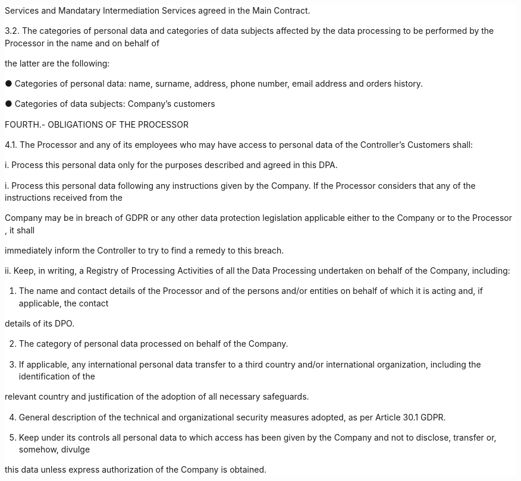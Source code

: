 Services and Mandatary Intermediation Services agreed in the Main Contract.



3.2. The categories of personal data and categories of data subjects affected by the data processing to be performed by the Processor in the name and on behalf of

the latter are the following:

● Categories of personal data: name, surname, address, phone number, email address and orders history.

● Categories of data subjects: Company’s customers



FOURTH.- OBLIGATIONS OF THE PROCESSOR



4.1. The Processor and any of its employees who may have access to personal data of the Controller’s Customers shall:



i. Process this personal data only for the purposes described and agreed in this DPA.



i. Process this personal data following any instructions given by the Company. If the Processor considers that any of the instructions received from the

Company may be in breach of GDPR or any other data protection legislation applicable either to the Company or to the Processor , it shall

immediately inform the Controller to try to find a remedy to this breach.



ii. Keep, in writing, a Registry of Processing Activities of all the Data Processing undertaken on behalf of the Company, including:

1. The name and contact details of the Processor and of the persons and/or entities on behalf of which it is acting and, if applicable, the contact

details of its DPO.



2. The category of personal data processed on behalf of the Company.



3. If applicable, any international personal data transfer to a third country and/or international organization, including the identification of the

relevant country and justification of the adoption of all necessary safeguards.



4. General description of the technical and organizational security measures adopted, as per Article 30.1 GDPR.



5. Keep under its controls all personal data to which access has been given by the Company and not to disclose, transfer or, somehow, divulge

this data unless express authorization of the Company is obtained.
